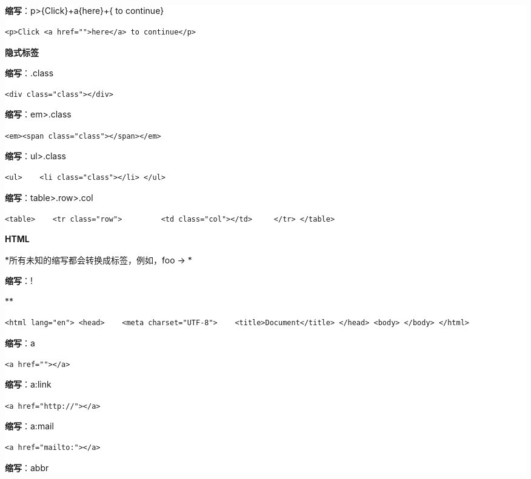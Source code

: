 **缩写**：p>{Click}+a{here}+{ to continue}

``` 
<p>Click <a href="">here</a> to continue</p> 
```

**隐式标签**

**缩写**：.class

``` 
<div class="class"></div> 
```

**缩写**：em>.class

``` 
<em><span class="class"></span></em> 
```

**缩写**：ul>.class

``` 
<ul>    <li class="class"></li> </ul> 
```

**缩写**：table>.row>.col

``` 
<table>    <tr class="row">         <td class="col"></td>     </tr> </table> 
```

**HTML**

*所有未知的缩写都会转换成标签，例如，foo → *

**缩写**：!

** 

``` 
<html lang="en"> <head>    <meta charset="UTF-8">    <title>Document</title> </head> <body> </body> </html> 
```

**缩写**：a

``` 
<a href=""></a> 
```

**缩写**：a:link

``` 
<a href="http://"></a> 
```

**缩写**：a:mail

``` 
<a href="mailto:"></a> 
```

**缩写**：abbr
